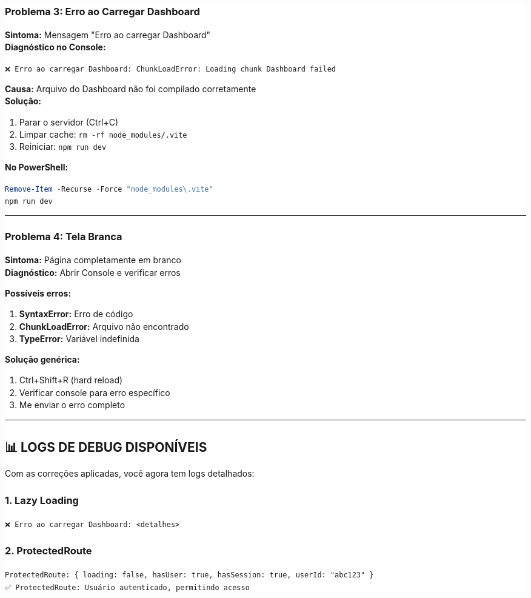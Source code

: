 
### Problema 3: Erro ao Carregar Dashboard

**Sintoma:** Mensagem "Erro ao carregar Dashboard"  
**Diagnóstico no Console:**
```
❌ Erro ao carregar Dashboard: ChunkLoadError: Loading chunk Dashboard failed
```

**Causa:** Arquivo do Dashboard não foi compilado corretamente  
**Solução:**
1. Parar o servidor (Ctrl+C)
2. Limpar cache: `rm -rf node_modules/.vite`
3. Reiniciar: `npm run dev`

**No PowerShell:**
```powershell
Remove-Item -Recurse -Force "node_modules\.vite"
npm run dev
```

---

### Problema 4: Tela Branca

**Sintoma:** Página completamente em branco  
**Diagnóstico:** Abrir Console e verificar erros

**Possíveis erros:**
1. **SyntaxError:** Erro de código
2. **ChunkLoadError:** Arquivo não encontrado
3. **TypeError:** Variável indefinida

**Solução genérica:**
1. Ctrl+Shift+R (hard reload)
2. Verificar console para erro específico
3. Me enviar o erro completo

---

## 📊 LOGS DE DEBUG DISPONÍVEIS

Com as correções aplicadas, você agora tem logs detalhados:

### 1. Lazy Loading
```
❌ Erro ao carregar Dashboard: <detalhes>
```

### 2. ProtectedRoute
```
ProtectedRoute: { loading: false, hasUser: true, hasSession: true, userId: "abc123" }
✅ ProtectedRoute: Usuário autenticado, permitindo acesso
```
